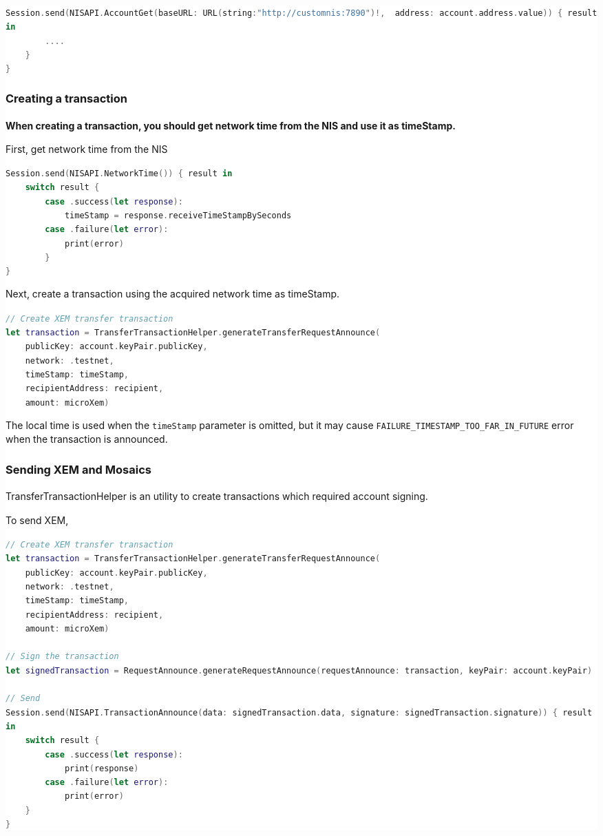 ```swift
Session.send(NISAPI.AccountGet(baseURL: URL(string:"http://customnis:7890")!,  address: account.address.value)) { result in
        ....
    }
}
```

### Creating a transaction

**When creating a transaction, you should get network time from the NIS and use it as timeStamp.**

First, get network time from the NIS
```swift
Session.send(NISAPI.NetworkTime()) { result in
    switch result {
        case .success(let response):
            timeStamp = response.receiveTimeStampBySeconds
        case .failure(let error):
            print(error)
        }
}
```

Next, create a transaction using the acquired network time as timeStamp.
```swift
// Create XEM transfer transaction
let transaction = TransferTransactionHelper.generateTransferRequestAnnounce(
    publicKey: account.keyPair.publicKey,
    network: .testnet,
    timeStamp: timeStamp,
    recipientAddress: recipient,
    amount: microXem)
```

The local time is used when the `timeStamp` parameter is omitted, but it may cause `FAILURE_TIMESTAMP_TOO_FAR_IN_FUTURE` error when the transaction is announced.

### Sending XEM and Mosaics

TransferTransactionHelper is an utility to create transactions which required account signing.

To send XEM,
```swift
// Create XEM transfer transaction
let transaction = TransferTransactionHelper.generateTransferRequestAnnounce(
    publicKey: account.keyPair.publicKey,
    network: .testnet,
    timeStamp: timeStamp,
    recipientAddress: recipient,
    amount: microXem)

// Sign the transaction
let signedTransaction = RequestAnnounce.generateRequestAnnounce(requestAnnounce: transaction, keyPair: account.keyPair)

// Send
Session.send(NISAPI.TransactionAnnounce(data: signedTransaction.data, signature: signedTransaction.signature)) { result in
    switch result {
        case .success(let response):
            print(response)
        case .failure(let error):
            print(error)
    }
}
```